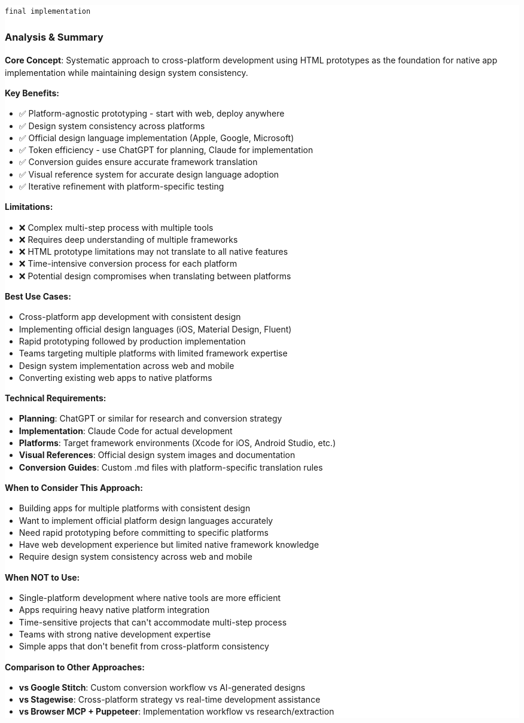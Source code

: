 ```
final implementation
```

### Analysis & Summary

**Core Concept**: Systematic approach to cross-platform development using HTML prototypes as the foundation for native app implementation while maintaining design system consistency.

**Key Benefits:**
- ✅ Platform-agnostic prototyping - start with web, deploy anywhere
- ✅ Design system consistency across platforms
- ✅ Official design language implementation (Apple, Google, Microsoft)
- ✅ Token efficiency - use ChatGPT for planning, Claude for implementation
- ✅ Conversion guides ensure accurate framework translation
- ✅ Visual reference system for accurate design language adoption
- ✅ Iterative refinement with platform-specific testing

**Limitations:**
- ❌ Complex multi-step process with multiple tools
- ❌ Requires deep understanding of multiple frameworks
- ❌ HTML prototype limitations may not translate to all native features
- ❌ Time-intensive conversion process for each platform
- ❌ Potential design compromises when translating between platforms

**Best Use Cases:**
- Cross-platform app development with consistent design
- Implementing official design languages (iOS, Material Design, Fluent)
- Rapid prototyping followed by production implementation
- Teams targeting multiple platforms with limited framework expertise
- Design system implementation across web and mobile
- Converting existing web apps to native platforms

**Technical Requirements:**
- **Planning**: ChatGPT or similar for research and conversion strategy
- **Implementation**: Claude Code for actual development
- **Platforms**: Target framework environments (Xcode for iOS, Android Studio, etc.)
- **Visual References**: Official design system images and documentation
- **Conversion Guides**: Custom .md files with platform-specific translation rules

**When to Consider This Approach:**
- Building apps for multiple platforms with consistent design
- Want to implement official platform design languages accurately
- Need rapid prototyping before committing to specific platforms
- Have web development experience but limited native framework knowledge
- Require design system consistency across web and mobile

**When NOT to Use:**
- Single-platform development where native tools are more efficient
- Apps requiring heavy native platform integration
- Time-sensitive projects that can't accommodate multi-step process
- Teams with strong native development expertise
- Simple apps that don't benefit from cross-platform consistency

**Comparison to Other Approaches:**
- **vs Google Stitch**: Custom conversion workflow vs AI-generated designs
- **vs Stagewise**: Cross-platform strategy vs real-time development assistance
- **vs Browser MCP + Puppeteer**: Implementation workflow vs research/extraction
